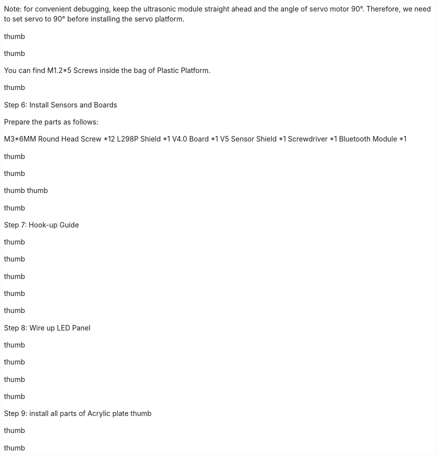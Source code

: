 Note: for convenient debugging, keep the ultrasonic module straight ahead and the angle of servo motor 90°. Therefore, we need to set servo to 90° before installing the servo platform.


thumb


thumb

You can find M1.2*5 Screws inside the bag of Plastic Platform.


thumb


Step 6: Install Sensors and Boards

Prepare the parts as follows:

M3*6MM Round Head Screw *12
L298P Shield *1
V4.0 Board *1
V5 Sensor Shield *1
Screwdriver *1
Bluetooth Module *1

thumb

thumb

thumb thumb

thumb

Step 7: Hook-up Guide


thumb

thumb

thumb

thumb

thumb


Step 8: Wire up LED Panel


thumb

thumb

thumb

thumb


Step 9: install all parts of Acrylic plate
thumb

thumb

thumb
